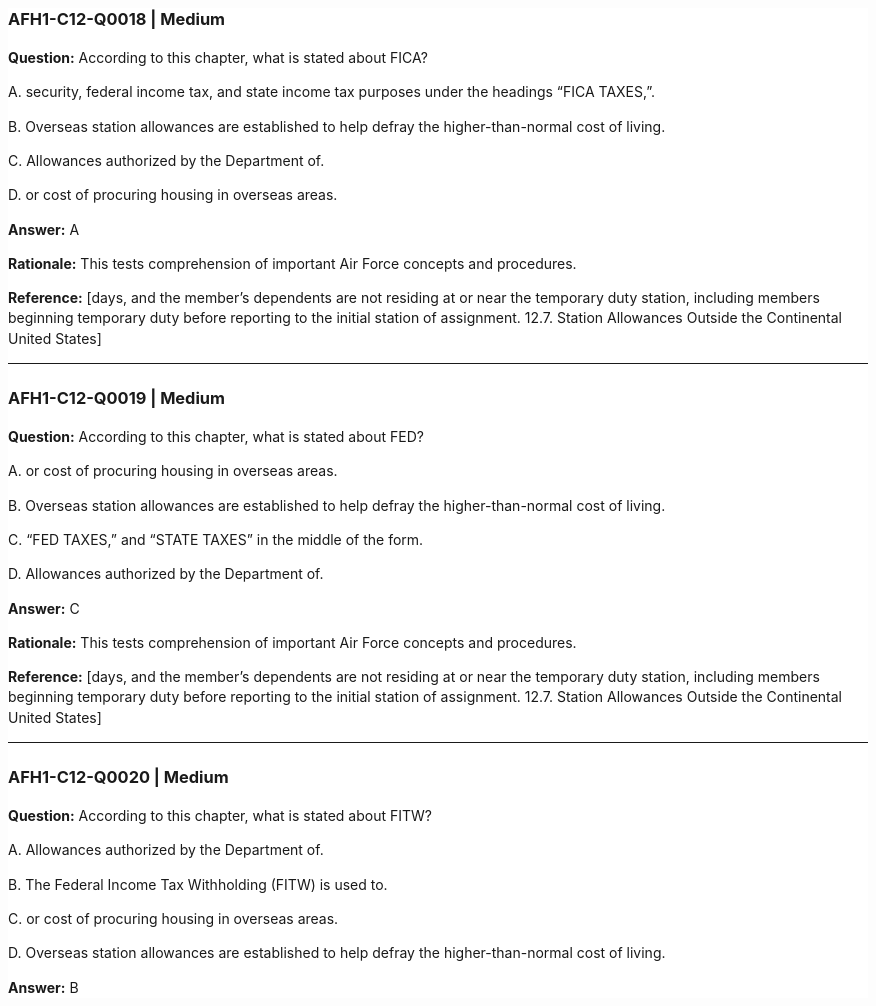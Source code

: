 
### AFH1-C12-Q0018 | Medium

**Question:** According to this chapter, what is stated about FICA?

A. security, federal income tax, and state income tax purposes under the headings “FICA TAXES,”.

B. Overseas station allowances are established to help defray the higher-than-normal cost of living.

C. Allowances authorized by the Department of.

D. or cost of procuring housing in overseas areas.

**Answer:** A

**Rationale:** This tests comprehension of important Air Force concepts and procedures.

**Reference:** [days, and the member’s dependents are not residing at or near the temporary duty station, including members beginning temporary duty before reporting to the initial station of assignment. 12.7. Station Allowances Outside the Continental United States]

---

### AFH1-C12-Q0019 | Medium

**Question:** According to this chapter, what is stated about FED?

A. or cost of procuring housing in overseas areas.

B. Overseas station allowances are established to help defray the higher-than-normal cost of living.

C. “FED TAXES,” and “STATE TAXES” in the middle of the form.

D. Allowances authorized by the Department of.

**Answer:** C

**Rationale:** This tests comprehension of important Air Force concepts and procedures.

**Reference:** [days, and the member’s dependents are not residing at or near the temporary duty station, including members beginning temporary duty before reporting to the initial station of assignment. 12.7. Station Allowances Outside the Continental United States]

---

### AFH1-C12-Q0020 | Medium

**Question:** According to this chapter, what is stated about FITW?

A. Allowances authorized by the Department of.

B. The Federal Income Tax Withholding (FITW) is used to.

C. or cost of procuring housing in overseas areas.

D. Overseas station allowances are established to help defray the higher-than-normal cost of living.

**Answer:** B
